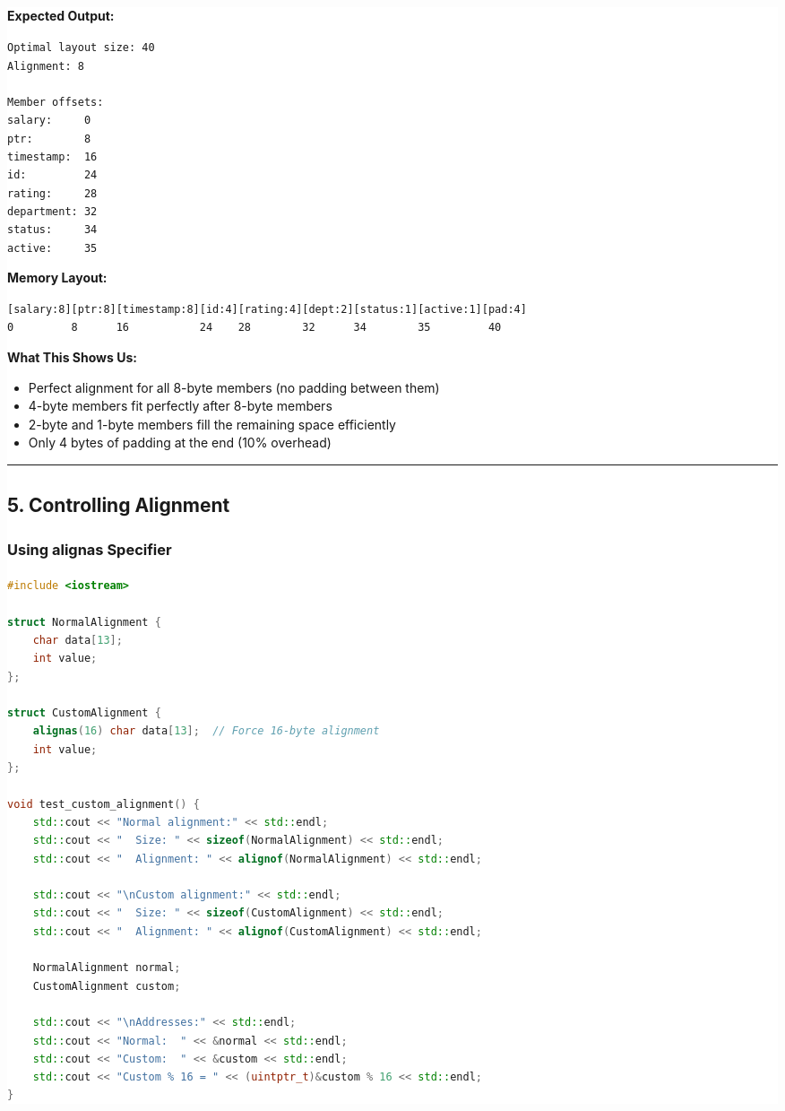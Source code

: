 **Expected Output:**
```
Optimal layout size: 40
Alignment: 8

Member offsets:
salary:     0
ptr:        8
timestamp:  16
id:         24
rating:     28
department: 32
status:     34
active:     35
```

**Memory Layout:**
```
[salary:8][ptr:8][timestamp:8][id:4][rating:4][dept:2][status:1][active:1][pad:4]
0         8      16           24    28        32      34        35         40
```

**What This Shows Us:**
- Perfect alignment for all 8-byte members (no padding between them)
- 4-byte members fit perfectly after 8-byte members
- 2-byte and 1-byte members fill the remaining space efficiently
- Only 4 bytes of padding at the end (10% overhead)

---

## 5. Controlling Alignment

### Using alignas Specifier

```cpp
#include <iostream>

struct NormalAlignment {
    char data[13];
    int value;
};

struct CustomAlignment {
    alignas(16) char data[13];  // Force 16-byte alignment
    int value;
};

void test_custom_alignment() {
    std::cout << "Normal alignment:" << std::endl;
    std::cout << "  Size: " << sizeof(NormalAlignment) << std::endl;
    std::cout << "  Alignment: " << alignof(NormalAlignment) << std::endl;
    
    std::cout << "\nCustom alignment:" << std::endl;
    std::cout << "  Size: " << sizeof(CustomAlignment) << std::endl;
    std::cout << "  Alignment: " << alignof(CustomAlignment) << std::endl;
    
    NormalAlignment normal;
    CustomAlignment custom;
    
    std::cout << "\nAddresses:" << std::endl;
    std::cout << "Normal:  " << &normal << std::endl;
    std::cout << "Custom:  " << &custom << std::endl;
    std::cout << "Custom % 16 = " << (uintptr_t)&custom % 16 << std::endl;
}
```
